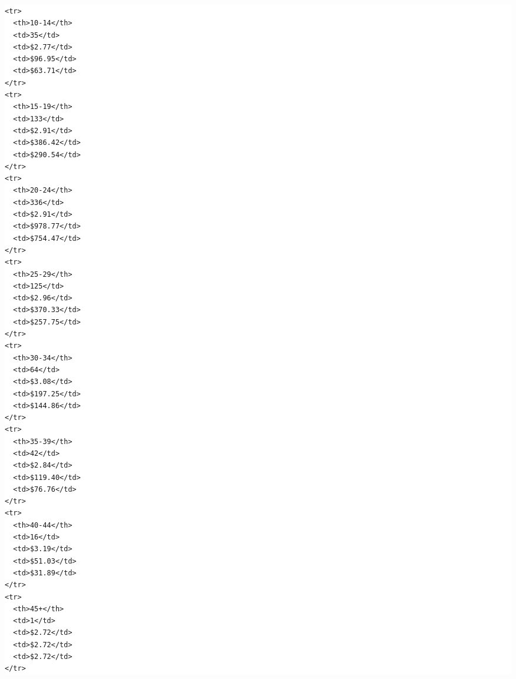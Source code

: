     <tr>
      <th>10-14</th>
      <td>35</td>
      <td>$2.77</td>
      <td>$96.95</td>
      <td>$63.71</td>
    </tr>
    <tr>
      <th>15-19</th>
      <td>133</td>
      <td>$2.91</td>
      <td>$386.42</td>
      <td>$290.54</td>
    </tr>
    <tr>
      <th>20-24</th>
      <td>336</td>
      <td>$2.91</td>
      <td>$978.77</td>
      <td>$754.47</td>
    </tr>
    <tr>
      <th>25-29</th>
      <td>125</td>
      <td>$2.96</td>
      <td>$370.33</td>
      <td>$257.75</td>
    </tr>
    <tr>
      <th>30-34</th>
      <td>64</td>
      <td>$3.08</td>
      <td>$197.25</td>
      <td>$144.86</td>
    </tr>
    <tr>
      <th>35-39</th>
      <td>42</td>
      <td>$2.84</td>
      <td>$119.40</td>
      <td>$76.76</td>
    </tr>
    <tr>
      <th>40-44</th>
      <td>16</td>
      <td>$3.19</td>
      <td>$51.03</td>
      <td>$31.89</td>
    </tr>
    <tr>
      <th>45+</th>
      <td>1</td>
      <td>$2.72</td>
      <td>$2.72</td>
      <td>$2.72</td>
    </tr>
  </tbody>
</table>
</div>
